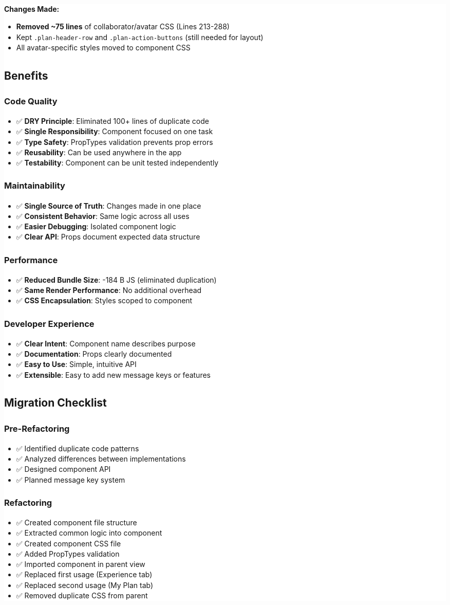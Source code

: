 **Changes Made:**
- **Removed ~75 lines** of collaborator/avatar CSS (Lines 213-288)
- Kept `.plan-header-row` and `.plan-action-buttons` (still needed for layout)
- All avatar-specific styles moved to component CSS

## Benefits

### Code Quality
- ✅ **DRY Principle**: Eliminated 100+ lines of duplicate code
- ✅ **Single Responsibility**: Component focused on one task
- ✅ **Type Safety**: PropTypes validation prevents prop errors
- ✅ **Reusability**: Can be used anywhere in the app
- ✅ **Testability**: Component can be unit tested independently

### Maintainability
- ✅ **Single Source of Truth**: Changes made in one place
- ✅ **Consistent Behavior**: Same logic across all uses
- ✅ **Easier Debugging**: Isolated component logic
- ✅ **Clear API**: Props document expected data structure

### Performance
- ✅ **Reduced Bundle Size**: -184 B JS (eliminated duplication)
- ✅ **Same Render Performance**: No additional overhead
- ✅ **CSS Encapsulation**: Styles scoped to component

### Developer Experience
- ✅ **Clear Intent**: Component name describes purpose
- ✅ **Documentation**: Props clearly documented
- ✅ **Easy to Use**: Simple, intuitive API
- ✅ **Extensible**: Easy to add new message keys or features

## Migration Checklist

### Pre-Refactoring
- ✅ Identified duplicate code patterns
- ✅ Analyzed differences between implementations
- ✅ Designed component API
- ✅ Planned message key system

### Refactoring
- ✅ Created component file structure
- ✅ Extracted common logic into component
- ✅ Created component CSS file
- ✅ Added PropTypes validation
- ✅ Imported component in parent view
- ✅ Replaced first usage (Experience tab)
- ✅ Replaced second usage (My Plan tab)
- ✅ Removed duplicate CSS from parent
